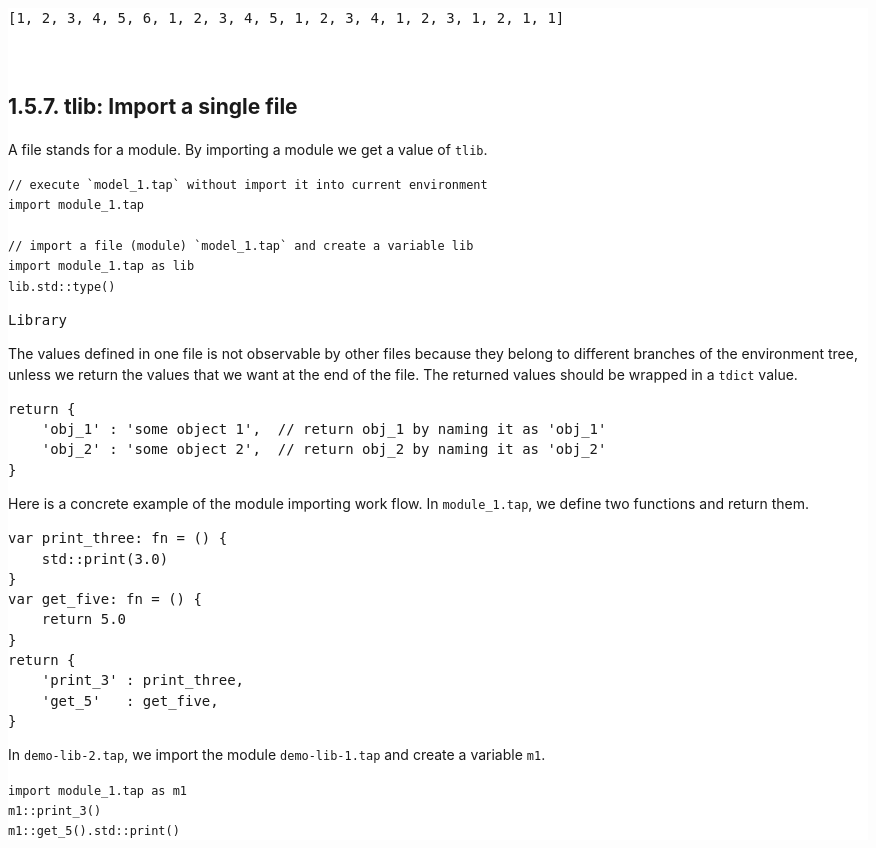 
<pre class='Tapas-Return'>
[1, 2, 3, 4, 5, 6, 1, 2, 3, 4, 5, 1, 2, 3, 4, 1, 2, 3, 1, 2, 1, 1]
</pre>
<br>


## 1.5.7. tlib: Import a single file

A file stands for a module. By importing a module we get a value of ``tlib``.

```tapas
// execute `model_1.tap` without import it into current environment
import module_1.tap

// import a file (module) `model_1.tap` and create a variable lib
import module_1.tap as lib
lib.std::type()
```

<pre class='Tapas-Return'>
Library
</pre>

The values defined in one file is not observable by other files because they belong to different branches of the environment tree, unless we return the values that we want at the end of the file. The returned values should be wrapped in a ``tdict`` value.

<pre>
return {
	'obj_1' : 'some object 1',  // return obj_1 by naming it as 'obj_1'
	'obj_2' : 'some object 2',  // return obj_2 by naming it as 'obj_2'
}
</pre>

Here is a concrete example of the module importing work flow. In ``module_1.tap``, we define two functions and return them.

<pre>
var print_three: fn = () {
	std::print(3.0)
}
var get_five: fn = () {
	return 5.0
}
return {
	'print_3' : print_three,
	'get_5'   : get_five,
}
</pre>


In ``demo-lib-2.tap``, we import the module ``demo-lib-1.tap`` and create a variable ``m1``.

```
import module_1.tap as m1
m1::print_3()
m1::get_5().std::print()
```
